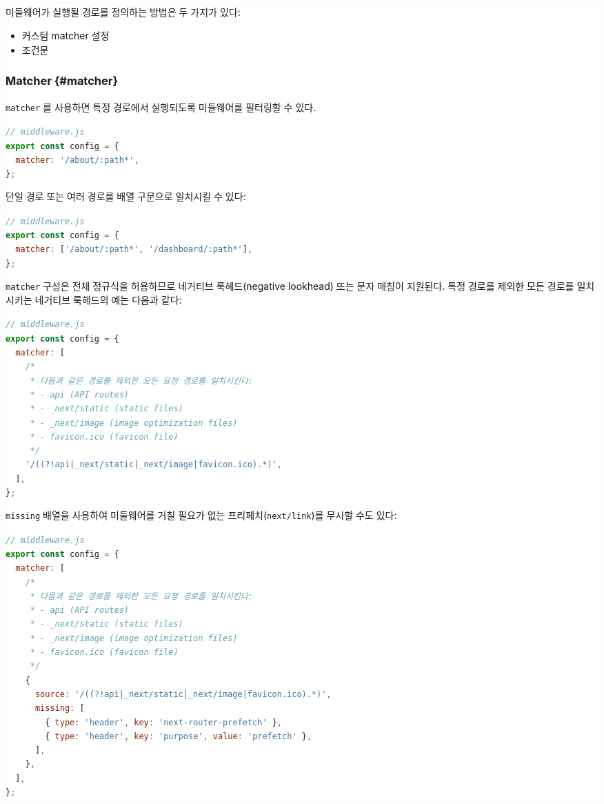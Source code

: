 미들웨어가 실행될 경로를 정의하는 방법은 두 가지가 있다:

- 커스텀 matcher 설정
- 조건문

### Matcher {#matcher}

`matcher` 를 사용하면 특정 경로에서 실행되도록 미들웨어를 필터링할 수 있다.

```js
// middleware.js
export const config = {
  matcher: '/about/:path*',
};
```

단일 경로 또는 여러 경로를 배열 구문으로 일치시킬 수 있다:

```js
// middleware.js
export const config = {
  matcher: ['/about/:path*', '/dashboard/:path*'],
};
```

`matcher` 구성은 전체 정규식을 허용하므로 네거티브 룩헤드(negative lookhead) 또는 문자 매칭이 지원된다. 특정 경로를 제외한 모든 경로를 일치시키는 네거티브 룩헤드의 예는 다음과 같다:

```js
// middleware.js
export const config = {
  matcher: [
    /*
     * 다음과 같은 경로를 제외한 모든 요청 경로를 일치시킨다:
     * - api (API routes)
     * - _next/static (static files)
     * - _next/image (image optimization files)
     * - favicon.ico (favicon file)
     */
    '/((?!api|_next/static|_next/image|favicon.ico).*)',
  ],
};
```

`missing` 배열을 사용하여 미들웨어를 거칠 필요가 없는 프리페치(`next/link`)를 무시할 수도 있다:

```js
// middleware.js
export const config = {
  matcher: [
    /*
     * 다음과 같은 경로를 제외한 모든 요청 경로를 일치시킨다:
     * - api (API routes)
     * - _next/static (static files)
     * - _next/image (image optimization files)
     * - favicon.ico (favicon file)
     */
    {
      source: '/((?!api|_next/static|_next/image|favicon.ico).*)',
      missing: [
        { type: 'header', key: 'next-router-prefetch' },
        { type: 'header', key: 'purpose', value: 'prefetch' },
      ],
    },
  ],
};
```
